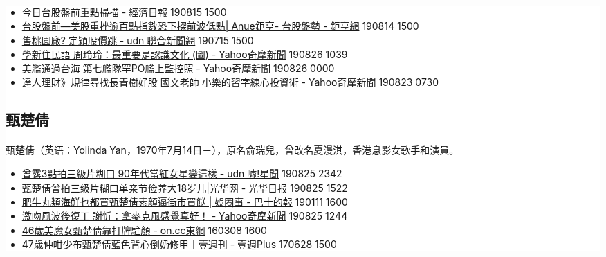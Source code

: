 - [今日台股盤前重點掃描 - 經濟日報](https://money.udn.com/money/story/5607/3989931 "今日台股盤前重點掃描 - 經濟日報") 190815 1500
- [台股盤前—美股重挫逾百點指數恐下探前波低點| Anue鉅亨- 台股盤勢 - 鉅亨網](https://news.cnyes.com/news/id/4367484 "台股盤前—美股重挫逾百點指數恐下探前波低點| Anue鉅亨- 台股盤勢 - 鉅亨網") 190814 1500
- [售桃園廠? 定穎股價跳 - udn 聯合新聞網](https://udn.com/news/story/7253/3929513 "售桃園廠? 定穎股價跳 - udn 聯合新聞網") 190715 1500
- [學新住民語 周玲玲：最重要是認識文化 (圖) - Yahoo奇摩新聞](https://tw.news.yahoo.com/%E5%AD%B8%E6%96%B0%E4%BD%8F%E6%B0%91%E8%AA%9E-%E5%91%A8%E7%8E%B2%E7%8E%B2-%E6%9C%80%E9%87%8D%E8%A6%81%E6%98%AF%E8%AA%8D%E8%AD%98%E6%96%87%E5%8C%96-%E5%9C%96-023933106.html "學新住民語 周玲玲：最重要是認識文化 (圖) - Yahoo奇摩新聞") 190826 1039
- [美艦通過台海 第七艦隊罕PO艦上監控照 - Yahoo奇摩新聞](https://tw.news.yahoo.com/%E7%BE%8E%E8%89%A6%E9%80%9A%E9%81%8E%E5%8F%B0%E6%B5%B7-%E7%AC%AC%E4%B8%83%E8%89%A6%E9%9A%8A%E7%BD%95po%E8%89%A6%E4%B8%8A%E7%9B%A3%E6%8E%A7%E7%85%A7-160000735.html "美艦通過台海 第七艦隊罕PO艦上監控照 - Yahoo奇摩新聞") 190826 0000
- [達人理財》規律尋找長青樹好股 國文老師 小樂的習字練心投資術 - Yahoo奇摩新聞](https://tw.news.yahoo.com/video/%E9%81%94%E4%BA%BA%E7%90%86%E8%B2%A1-%E8%A6%8F%E5%BE%8B%E5%B0%8B%E6%89%BE%E9%95%B7%E9%9D%92%E6%A8%B9%E5%A5%BD%E8%82%A1-%E5%9C%8B%E6%96%87%E8%80%81%E5%B8%AB-%E5%B0%8F%E6%A8%82%E7%9A%84%E7%BF%92%E5%AD%97%E7%B7%B4%E5%BF%83%E6%8A%95%E8%B3%87%E8%A1%93-233000236.html "達人理財》規律尋找長青樹好股 國文老師 小樂的習字練心投資術 - Yahoo奇摩新聞") 190823 0730

## 甄楚倩

甄楚倩（英语：Yolinda Yan，1970年7月14日－），原名俞瑞兒，曾改名夏漫淇，香港息影女歌手和演員。
- [曾露3點拍三級片糊口 90年代當紅女星變這樣 - udn 噓!星聞](https://stars.udn.com/star/story/10091/4010088 "曾露3點拍三級片糊口 90年代當紅女星變這樣 - udn 噓!星聞") 190825 2342
- [甄楚倩曾拍三级片糊口单亲节俭养大18岁儿|光华网 - 光华日报](http://www.kwongwah.com.my/20190825/%E7%94%84%E6%A5%9A%E5%80%A9%E6%9B%BE%E6%8B%8D%E4%B8%89%E7%BA%A7%E7%89%87%E7%B3%8A%E5%8F%A3-%E5%8D%95%E4%BA%B2%E8%8A%82%E4%BF%AD%E5%85%BB%E5%A4%A718%E5%B2%81%E5%84%BF/ "甄楚倩曾拍三级片糊口单亲节俭养大18岁儿|光华网 - 光华日报") 190825 1522
- [肥牛丸類海鮮乜都買﻿甄楚倩﻿﻿素顏逼街市買餸﻿ | 娛圈事 - 巴士的報](https://www.bastillepost.com/hongkong/article/3837093-%E8%82%A5%E7%89%9B%E4%B8%B8%E9%A1%9E%E6%B5%B7%E9%AE%AE%E4%B9%9C%E9%83%BD%E8%B2%B7-%EF%BB%BF%E7%94%84%E6%A5%9A%E5%80%A9%EF%BB%BF%EF%BB%BF%E7%B4%A0%E9%A1%8F%E9%80%BC%E8%A1%97%E5%B8%82%E8%B2%B7%E9%A4%B8 "肥牛丸類海鮮乜都買﻿甄楚倩﻿﻿素顏逼街市買餸﻿ | 娛圈事 - 巴士的報") 190111 1600
- [激吻風波後復工 謝忻：拿麥克風感覺真好！ - Yahoo奇摩新聞](https://tw.news.yahoo.com/video/%E6%BF%80%E5%90%BB%E9%A2%A8%E6%B3%A2%E5%BE%8C%E5%BE%A9%E5%B7%A5-%E8%AC%9D%E5%BF%BB-%E6%8B%BF%E9%BA%A5%E5%85%8B%E9%A2%A8%E6%84%9F%E8%A6%BA%E7%9C%9F%E5%A5%BD-043715182.html "激吻風波後復工 謝忻：拿麥克風感覺真好！ - Yahoo奇摩新聞") 190825 1244
- [46歲美魔女甄楚倩靠打牌駐顏 - on.cc東網](https://hk.on.cc/hk/bkn/cnt/entertainment/20160308/bkn-20160308164922139-0308_00862_001.html "46歲美魔女甄楚倩靠打牌駐顏 - on.cc東網") 160308 1600
- [47歲仲咁少布甄楚倩藍色背心倒奶修甲｜壹週刊 - 壹週Plus](https://nextplus.nextmedia.com/news/latest/20170628/524133 "47歲仲咁少布甄楚倩藍色背心倒奶修甲｜壹週刊 - 壹週Plus") 170628 1500
